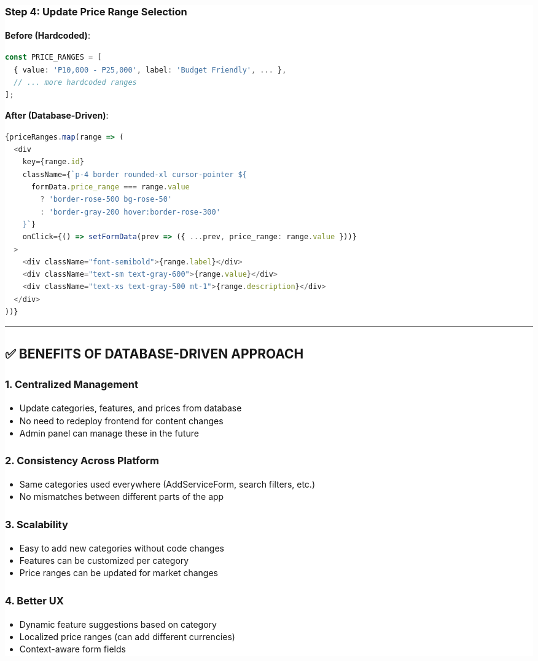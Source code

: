 ### Step 4: Update Price Range Selection

**Before (Hardcoded)**:
```typescript
const PRICE_RANGES = [
  { value: '₱10,000 - ₱25,000', label: 'Budget Friendly', ... },
  // ... more hardcoded ranges
];
```

**After (Database-Driven)**:
```typescript
{priceRanges.map(range => (
  <div
    key={range.id}
    className={`p-4 border rounded-xl cursor-pointer ${
      formData.price_range === range.value
        ? 'border-rose-500 bg-rose-50'
        : 'border-gray-200 hover:border-rose-300'
    }`}
    onClick={() => setFormData(prev => ({ ...prev, price_range: range.value }))}
  >
    <div className="font-semibold">{range.label}</div>
    <div className="text-sm text-gray-600">{range.value}</div>
    <div className="text-xs text-gray-500 mt-1">{range.description}</div>
  </div>
))}
```

---

## ✅ BENEFITS OF DATABASE-DRIVEN APPROACH

### 1. **Centralized Management**
- Update categories, features, and prices from database
- No need to redeploy frontend for content changes
- Admin panel can manage these in the future

### 2. **Consistency Across Platform**
- Same categories used everywhere (AddServiceForm, search filters, etc.)
- No mismatches between different parts of the app

### 3. **Scalability**
- Easy to add new categories without code changes
- Features can be customized per category
- Price ranges can be updated for market changes

### 4. **Better UX**
- Dynamic feature suggestions based on category
- Localized price ranges (can add different currencies)
- Context-aware form fields
